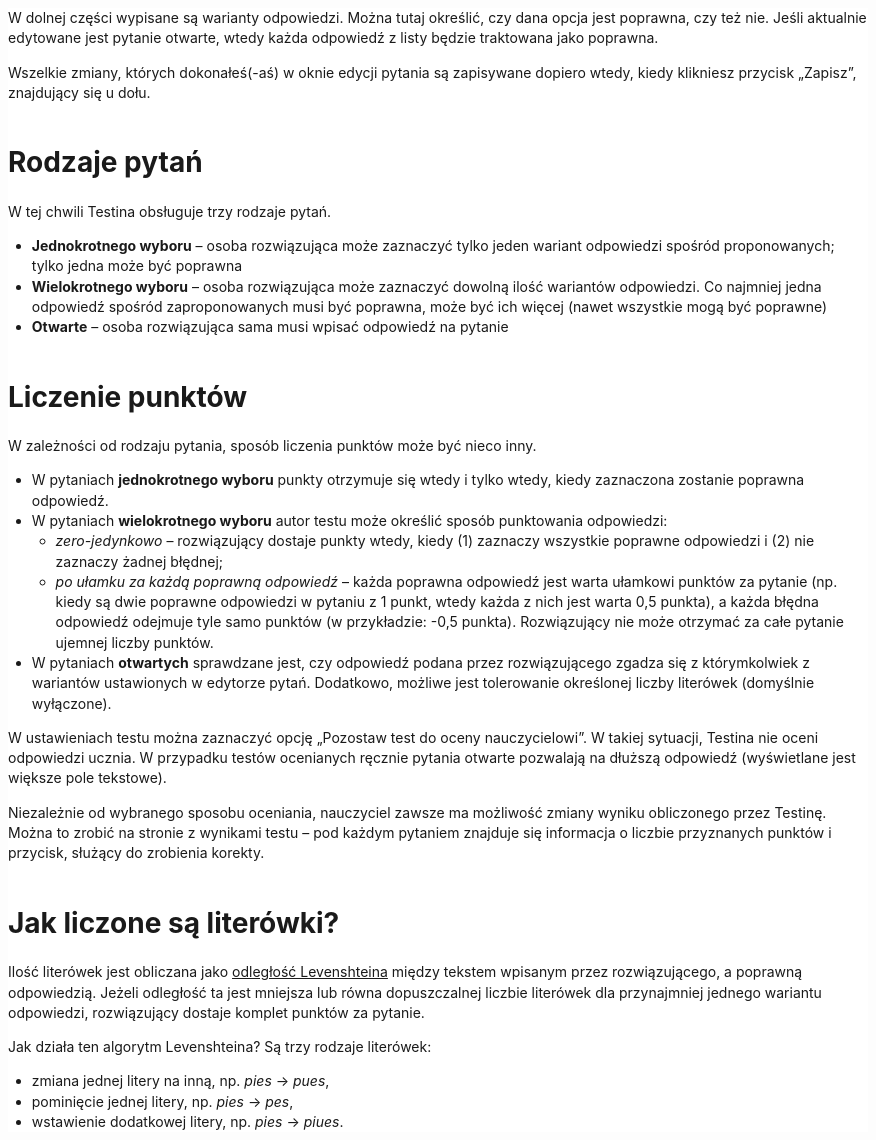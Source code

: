 W dolnej części wypisane są warianty odpowiedzi. Można tutaj określić, czy dana opcja jest poprawna, czy też nie. Jeśli aktualnie edytowane jest pytanie otwarte, wtedy każda odpowiedź z listy będzie traktowana jako poprawna.

Wszelkie zmiany, których dokonałeś(-aś) w oknie edycji pytania są zapisywane dopiero wtedy, kiedy klikniesz przycisk „Zapisz”, znajdujący się u dołu.

# Rodzaje pytań
W tej chwili Testina obsługuje trzy rodzaje pytań.
* **Jednokrotnego wyboru** – osoba rozwiązująca może zaznaczyć tylko jeden wariant odpowiedzi spośród proponowanych; tylko jedna może być poprawna
* **Wielokrotnego wyboru** – osoba rozwiązująca może zaznaczyć dowolną ilość wariantów odpowiedzi. Co najmniej jedna odpowiedź spośród zaproponowanych musi być poprawna, może być ich więcej (nawet wszystkie mogą być poprawne)
* **Otwarte** – osoba rozwiązująca sama musi wpisać odpowiedź na pytanie

# Liczenie punktów
W zależności od rodzaju pytania, sposób liczenia punktów może być nieco inny.
* W pytaniach **jednokrotnego wyboru** punkty otrzymuje się wtedy i tylko wtedy, kiedy zaznaczona zostanie poprawna odpowiedź.
* W pytaniach **wielokrotnego wyboru** autor testu może określić sposób punktowania odpowiedzi:
    * *zero-jedynkowo* – rozwiązujący dostaje punkty wtedy, kiedy (1) zaznaczy wszystkie poprawne odpowiedzi i (2) nie zaznaczy żadnej błędnej;
    * *po ułamku za każdą poprawną odpowiedź* – każda poprawna odpowiedź jest warta ułamkowi punktów za pytanie (np. kiedy są dwie poprawne odpowiedzi w pytaniu z 1 punkt, wtedy każda z nich jest warta 0,5 punkta), a każda błędna odpowiedź odejmuje tyle samo punktów (w przykładzie: -0,5 punkta). Rozwiązujący nie może otrzymać za całe pytanie ujemnej liczby punktów.
* W pytaniach **otwartych** sprawdzane jest, czy odpowiedź podana przez rozwiązującego zgadza się z którymkolwiek z wariantów ustawionych w edytorze pytań. Dodatkowo, możliwe jest tolerowanie określonej liczby literówek (domyślnie wyłączone).

W ustawieniach testu można zaznaczyć opcję „Pozostaw test do oceny nauczycielowi”. W takiej sytuacji, Testina nie oceni odpowiedzi ucznia. W przypadku testów ocenianych ręcznie pytania otwarte pozwalają na dłuższą odpowiedź (wyświetlane jest większe pole tekstowe).

Niezależnie od wybranego sposobu oceniania, nauczyciel zawsze ma możliwość zmiany wyniku obliczonego przez Testinę. Można to zrobić na stronie z wynikami testu – pod każdym pytaniem znajduje się informacja o liczbie przyznanych punktów i przycisk, służący do zrobienia korekty.

# Jak liczone są literówki?
Ilość literówek jest obliczana jako [odległość Levenshteina](https://pl.wikipedia.org/wiki/Odleg%C5%82o%C5%9B%C4%87_Levenshteina) między tekstem wpisanym przez rozwiązującego, a poprawną odpowiedzią. Jeżeli odległość ta jest mniejsza lub równa dopuszczalnej liczbie literówek dla przynajmniej jednego wariantu odpowiedzi, rozwiązujący dostaje komplet punktów za pytanie.

Jak działa ten algorytm Levenshteina? Są trzy rodzaje literówek:
* zmiana jednej litery na inną, np. *pies* → *pues*,
* pominięcie jednej litery, np. *pies* → *pes*,
* wstawienie dodatkowej litery, np. *pies* → *piues*.
